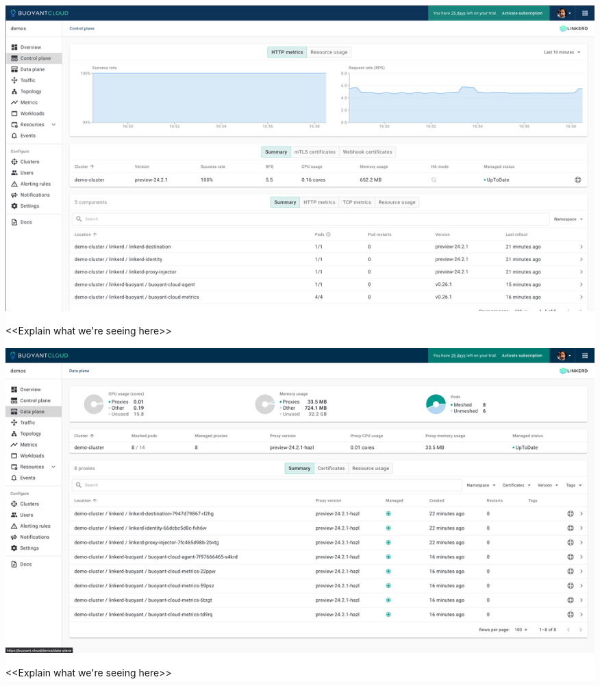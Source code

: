 ![Buoyant Cloud: Control Plane](images/buoyant-cloud-control-plane.png)

<<Explain what we're seeing here>>

![Buoyant Cloud: Data Plane](images/buoyant-cloud-data-plane.png)

<<Explain what we're seeing here>>
